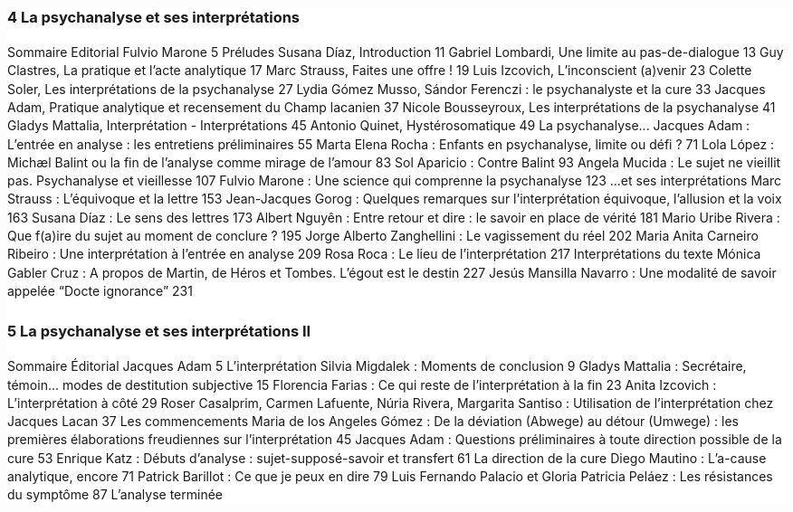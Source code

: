 <a name="4-la-psychanalyse-et-ses-interprétations"></a>
### 4 La psychanalyse et ses interprétations

Sommaire
Editorial
Fulvio Marone 5
Préludes
Susana Díaz, Introduction 11
Gabriel Lombardi, Une limite au pas-de-dialogue 13
Guy Clastres, La pratique et l’acte analytique 17
Marc Strauss, Faites une offre ! 19
Luis Izcovich, L’inconscient (a)venir 23
Colette Soler, Les interprétations de la psychanalyse 27
Lydia Gómez Musso, Sándor Ferenczi : le psychanalyste et la cure 33
Jacques Adam, Pratique analytique et recensement du Champ lacanien 37
Nicole Bousseyroux, Les interprétations de la psychanalyse 41
Gladys Mattalia, Interprétation - Interprétations 45
Antonio Quinet, Hystérosomatique 49
La psychanalyse...
Jacques Adam : L’entrée en analyse : les entretiens préliminaires 55
Marta Elena Rocha : Enfants en psychanalyse, limite ou défi ? 71
Lola López : Michæl Balint ou la fin de l’analyse comme mirage de l’amour 83
Sol Aparicio : Contre Balint 93
Angela Mucida : Le sujet ne vieillit pas. Psychanalyse et vieillesse 107
Fulvio Marone : Une science qui comprenne la psychanalyse 123
...et ses interprétations
Marc Strauss : L’équivoque et la lettre 153
Jean-Jacques Gorog : Quelques remarques sur l’interprétation équivoque,
l’allusion et la voix 163
Susana Díaz : Le sens des lettres 173
Albert Nguyên : Entre retour et dire : le savoir en place de vérité 181
Mario Uribe Rivera : Que f(a)ire du sujet au moment de conclure ? 195
Jorge Alberto Zanghellini : Le vagissement du réel 202
Maria Anita Carneiro Ribeiro : Une interprétation à l’entrée en analyse 209
Rosa Roca : Le lieu de l’interprétation 217
Interprétations du texte
Mónica Gabler Cruz : A propos de Martin, de Héros et Tombes. 
L’égout est le destin 227
Jesús Mansilla Navarro : Une modalité de savoir appelée “Docte ignorance” 231

<a name="5-la-psychanalyse-et-ses-interprétations-ii"></a>
### 5 La psychanalyse et ses interprétations II

Sommaire
Éditorial
Jacques Adam 5
L’interprétation
Silvia Migdalek : Moments de conclusion 9
Gladys Mattalia : Secrétaire, témoin... modes de destitution subjective 15
Florencia Farias : Ce qui reste de l’interprétation à la fin 23
Anita Izcovich : L’interprétation à côté 29
Roser Casalprim, Carmen Lafuente, Núria Rivera, Margarita Santiso : 
Utilisation de l’interprétation chez Jacques Lacan 37
Les commencements
Maria de los Angeles Gómez : De la déviation (Abwege) au détour (Umwege) : 
les premières élaborations freudiennes sur l’interprétation 45
Jacques Adam : Questions préliminaires à toute direction possible de la cure 53
Enrique Katz : Débuts d’analyse : sujet-supposé-savoir et transfert 61
La direction de la cure
Diego Mautino : L’a-cause analytique, encore 71
Patrick Barillot : Ce que je peux en dire 79
Luis Fernando Palacio et Gloria Patricia Peláez : Les résistances du symptôme 87
L’analyse terminée